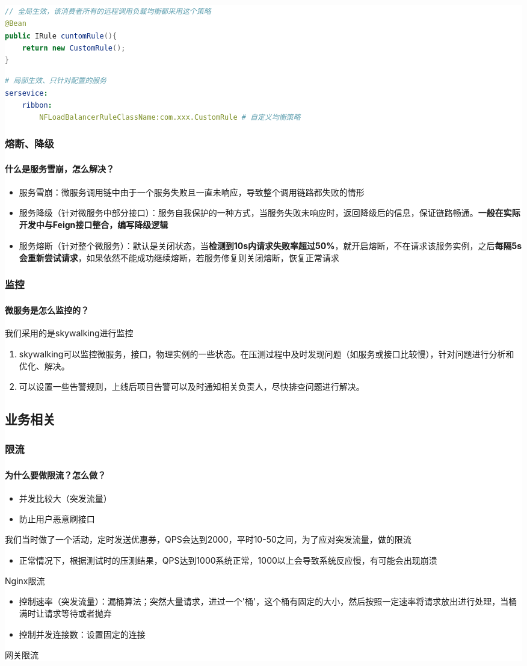 ```java
// 全局生效，该消费者所有的远程调用负载均衡都采用这个策略
@Bean
public IRule cuntomRule(){
    return new CustomRule();
}
```

```yaml
# 局部生效、只针对配置的服务
sersevice:
    ribbon:
        NFLoadBalancerRuleClassName:com.xxx.CustomRule # 自定义均衡策略
```

### 熔断、降级

#### 什么是服务雪崩，怎么解决？

- 服务雪崩：微服务调用链中由于一个服务失败且一直未响应，导致整个调用链路都失败的情形

- 服务降级（针对微服务中部分接口）：服务自我保护的一种方式，当服务失败未响应时，返回降级后的信息，保证链路畅通。**一般在实际开发中与Feign接口整合，编写降级逻辑**

- 服务熔断（针对整个微服务）：默认是关闭状态，当**检测到10s内请求失败率超过50%**，就开启熔断，不在请求该服务实例，之后**每隔5s会重新尝试请求**，如果依然不能成功继续熔断，若服务修复则关闭熔断，恢复正常请求

### 监控

#### 微服务是怎么监控的？

我们采用的是skywalking进行监控

1. skywalking可以监控微服务，接口，物理实例的一些状态。在压测过程中及时发现问题（如服务或接口比较慢），针对问题进行分析和优化、解决。

2. 可以设置一些告警规则，上线后项目告警可以及时通知相关负责人，尽快排查问题进行解决。

## 业务相关

### 限流

#### 为什么要做限流？怎么做？

- 并发比较大（突发流量）

- 防止用户恶意刷接口

我们当时做了一个活动，定时发送优惠券，QPS会达到2000，平时10-50之间，为了应对突发流量，做的限流

- 正常情况下，根据测试时的压测结果，QPS达到1000系统正常，1000以上会导致系统反应慢，有可能会出现崩溃

Nginx限流

- 控制速率（突发流量）：漏桶算法；突然大量请求，进过一个'桶'，这个桶有固定的大小，然后按照一定速率将请求放出进行处理，当桶满时让请求等待或者抛弃

- 控制并发连接数：设置固定的连接

网关限流
